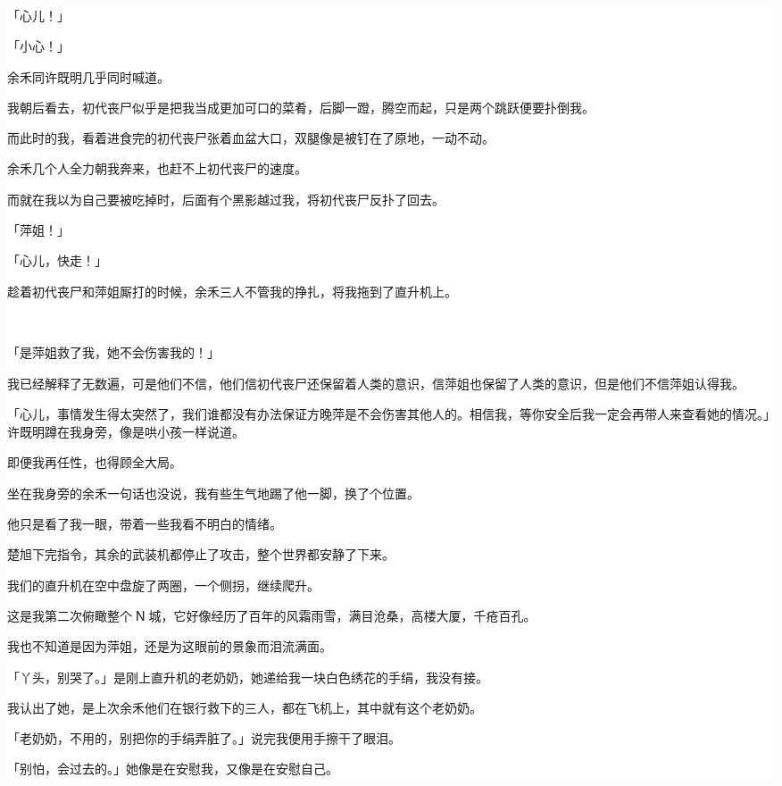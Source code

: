 「心儿！」


「小心！」


余禾同许既明几乎同时喊道。


我朝后看去，初代丧尸似乎是把我当成更加可口的菜肴，后脚一蹬，腾空而起，只是两个跳跃便要扑倒我。


而此时的我，看着进食完的初代丧尸张着血盆大口，双腿像是被钉在了原地，一动不动。


余禾几个人全力朝我奔来，也赶不上初代丧尸的速度。


而就在我以为自己要被吃掉时，后面有个黑影越过我，将初代丧尸反扑了回去。


「萍姐！」


「心儿，快走！」


趁着初代丧尸和萍姐厮打的时候，余禾三人不管我的挣扎，将我拖到了直升机上。


 


「是萍姐救了我，她不会伤害我的！」


我已经解释了无数遍，可是他们不信，他们信初代丧尸还保留着人类的意识，信萍姐也保留了人类的意识，但是他们不信萍姐认得我。


「心儿，事情发生得太突然了，我们谁都没有办法保证方晚萍是不会伤害其他人的。相信我，等你安全后我一定会再带人来查看她的情况。」许既明蹲在我身旁，像是哄小孩一样说道。


即便我再任性，也得顾全大局。


坐在我身旁的余禾一句话也没说，我有些生气地踢了他一脚，换了个位置。


他只是看了我一眼，带着一些我看不明白的情绪。


楚旭下完指令，其余的武装机都停止了攻击，整个世界都安静了下来。


我们的直升机在空中盘旋了两圈，一个侧拐，继续爬升。


这是我第二次俯瞰整个 N 城，它好像经历了百年的风霜雨雪，满目沧桑，高楼大厦，千疮百孔。


我也不知道是因为萍姐，还是为这眼前的景象而泪流满面。


「丫头，别哭了。」是刚上直升机的老奶奶，她递给我一块白色绣花的手绢，我没有接。


我认出了她，是上次余禾他们在银行救下的三人，都在飞机上，其中就有这个老奶奶。


「老奶奶，不用的，别把你的手绢弄脏了。」说完我便用手擦干了眼泪。


「别怕，会过去的。」她像是在安慰我，又像是在安慰自己。
